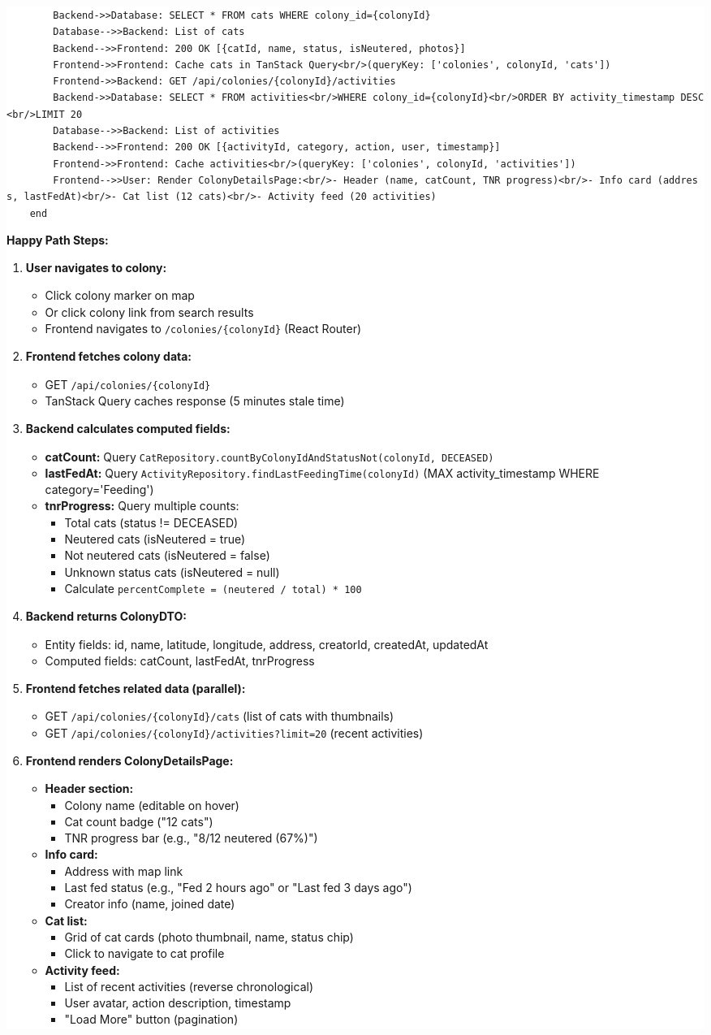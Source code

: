 ```mermaid
        Backend->>Database: SELECT * FROM cats WHERE colony_id={colonyId}
        Database-->>Backend: List of cats
        Backend-->>Frontend: 200 OK [{catId, name, status, isNeutered, photos}]
        Frontend->>Frontend: Cache cats in TanStack Query<br/>(queryKey: ['colonies', colonyId, 'cats'])
        Frontend->>Backend: GET /api/colonies/{colonyId}/activities
        Backend->>Database: SELECT * FROM activities<br/>WHERE colony_id={colonyId}<br/>ORDER BY activity_timestamp DESC<br/>LIMIT 20
        Database-->>Backend: List of activities
        Backend-->>Frontend: 200 OK [{activityId, category, action, user, timestamp}]
        Frontend->>Frontend: Cache activities<br/>(queryKey: ['colonies', colonyId, 'activities'])
        Frontend-->>User: Render ColonyDetailsPage:<br/>- Header (name, catCount, TNR progress)<br/>- Info card (address, lastFedAt)<br/>- Cat list (12 cats)<br/>- Activity feed (20 activities)
    end
```

**Happy Path Steps:**

1. **User navigates to colony:**
   - Click colony marker on map
   - Or click colony link from search results
   - Frontend navigates to `/colonies/{colonyId}` (React Router)

2. **Frontend fetches colony data:**
   - GET `/api/colonies/{colonyId}`
   - TanStack Query caches response (5 minutes stale time)

3. **Backend calculates computed fields:**
   - **catCount:** Query `CatRepository.countByColonyIdAndStatusNot(colonyId, DECEASED)`
   - **lastFedAt:** Query `ActivityRepository.findLastFeedingTime(colonyId)` (MAX activity_timestamp WHERE category='Feeding')
   - **tnrProgress:** Query multiple counts:
     - Total cats (status != DECEASED)
     - Neutered cats (isNeutered = true)
     - Not neutered cats (isNeutered = false)
     - Unknown status cats (isNeutered = null)
     - Calculate `percentComplete = (neutered / total) * 100`

4. **Backend returns ColonyDTO:**
   - Entity fields: id, name, latitude, longitude, address, creatorId, createdAt, updatedAt
   - Computed fields: catCount, lastFedAt, tnrProgress

5. **Frontend fetches related data (parallel):**
   - GET `/api/colonies/{colonyId}/cats` (list of cats with thumbnails)
   - GET `/api/colonies/{colonyId}/activities?limit=20` (recent activities)

6. **Frontend renders ColonyDetailsPage:**
   - **Header section:**
     - Colony name (editable on hover)
     - Cat count badge ("12 cats")
     - TNR progress bar (e.g., "8/12 neutered (67%)")
   - **Info card:**
     - Address with map link
     - Last fed status (e.g., "Fed 2 hours ago" or "Last fed 3 days ago")
     - Creator info (name, joined date)
   - **Cat list:**
     - Grid of cat cards (photo thumbnail, name, status chip)
     - Click to navigate to cat profile
   - **Activity feed:**
     - List of recent activities (reverse chronological)
     - User avatar, action description, timestamp
     - "Load More" button (pagination)

